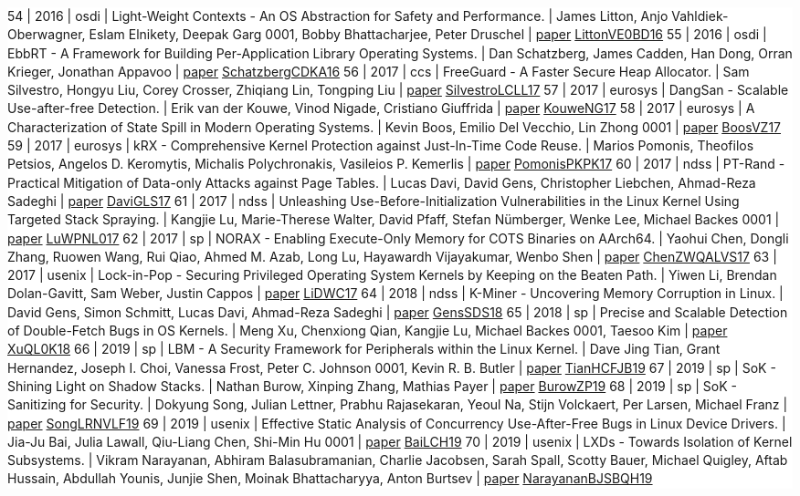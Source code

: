 54 | 2016 | osdi | Light-Weight Contexts - An OS Abstraction for Safety and Performance. | James Litton, Anjo Vahldiek-Oberwagner, Eslam Elnikety, Deepak Garg 0001, Bobby Bhattacharjee, Peter Druschel | [paper](https://www.usenix.org/conference/osdi16/technical-sessions/presentation/litton) [LittonVE0BD16](https://dblp.org/rec/conf/osdi/LittonVE0BD16)
55 | 2016 | osdi | EbbRT - A Framework for Building Per-Application Library Operating Systems. | Dan Schatzberg, James Cadden, Han Dong, Orran Krieger, Jonathan Appavoo | [paper](https://www.usenix.org/conference/osdi16/technical-sessions/presentation/schatzberg) [SchatzbergCDKA16](https://dblp.org/rec/conf/osdi/SchatzbergCDKA16)
56 | 2017 | ccs | FreeGuard - A Faster Secure Heap Allocator. | Sam Silvestro, Hongyu Liu, Corey Crosser, Zhiqiang Lin, Tongping Liu | [paper](https://doi.org/10.1145/3133956.3133957) [SilvestroLCLL17](https://dblp.org/rec/conf/ccs/SilvestroLCLL17)
57 | 2017 | eurosys | DangSan - Scalable Use-after-free Detection. | Erik van der Kouwe, Vinod Nigade, Cristiano Giuffrida | [paper](https://doi.org/10.1145/3064176.3064211) [KouweNG17](https://dblp.org/rec/conf/eurosys/KouweNG17)
58 | 2017 | eurosys | A Characterization of State Spill in Modern Operating Systems. | Kevin Boos, Emilio Del Vecchio, Lin Zhong 0001 | [paper](https://doi.org/10.1145/3064176.3064205) [BoosVZ17](https://dblp.org/rec/conf/eurosys/BoosVZ17)
59 | 2017 | eurosys | kRX - Comprehensive Kernel Protection against Just-In-Time Code Reuse. | Marios Pomonis, Theofilos Petsios, Angelos D. Keromytis, Michalis Polychronakis, Vasileios P. Kemerlis | [paper](https://doi.org/10.1145/3064176.3064216) [PomonisPKPK17](https://dblp.org/rec/conf/eurosys/PomonisPKPK17)
60 | 2017 | ndss | PT-Rand - Practical Mitigation of Data-only Attacks against Page Tables. | Lucas Davi, David Gens, Christopher Liebchen, Ahmad-Reza Sadeghi | [paper](https://www.ndss-symposium.org/ndss2017/ndss-2017-programme/pt-rand-practical-mitigation-data-only-attacks-against-page-tables/) [DaviGLS17](https://dblp.org/rec/conf/ndss/DaviGLS17)
61 | 2017 | ndss | Unleashing Use-Before-Initialization Vulnerabilities in the Linux Kernel Using Targeted Stack Spraying. | Kangjie Lu, Marie-Therese Walter, David Pfaff, Stefan Nümberger, Wenke Lee, Michael Backes 0001 | [paper](https://www.ndss-symposium.org/ndss2017/ndss-2017-programme/unleashing-use-initialization-vulnerabilities-linux-kernel-using-targeted-stack-spraying/) [LuWPNL017](https://dblp.org/rec/conf/ndss/LuWPNL017)
62 | 2017 | sp | NORAX - Enabling Execute-Only Memory for COTS Binaries on AArch64. | Yaohui Chen, Dongli Zhang, Ruowen Wang, Rui Qiao, Ahmed M. Azab, Long Lu, Hayawardh Vijayakumar, Wenbo Shen | [paper](https://doi.org/10.1109/SP.2017.30) [ChenZWQALVS17](https://dblp.org/rec/conf/sp/ChenZWQALVS17)
63 | 2017 | usenix | Lock-in-Pop - Securing Privileged Operating System Kernels by Keeping on the Beaten Path. | Yiwen Li, Brendan Dolan-Gavitt, Sam Weber, Justin Cappos | [paper](https://www.usenix.org/conference/atc17/technical-sessions/presentation/li-yiwen) [LiDWC17](https://dblp.org/rec/conf/usenix/LiDWC17)
64 | 2018 | ndss | K-Miner - Uncovering Memory Corruption in Linux. | David Gens, Simon Schmitt, Lucas Davi, Ahmad-Reza Sadeghi | [paper](http://wp.internetsociety.org/ndss/wp-content/uploads/sites/25/2018/02/ndss2018_05A-1_Gens_paper.pdf) [GensSDS18](https://dblp.org/rec/conf/ndss/GensSDS18)
65 | 2018 | sp | Precise and Scalable Detection of Double-Fetch Bugs in OS Kernels. | Meng Xu, Chenxiong Qian, Kangjie Lu, Michael Backes 0001, Taesoo Kim | [paper](https://doi.org/10.1109/SP.2018.00017) [XuQL0K18](https://dblp.org/rec/conf/sp/XuQL0K18)
66 | 2019 | sp | LBM - A Security Framework for Peripherals within the Linux Kernel. | Dave Jing Tian, Grant Hernandez, Joseph I. Choi, Vanessa Frost, Peter C. Johnson 0001, Kevin R. B. Butler | [paper](https://doi.org/10.1109/SP.2019.00041) [TianHCFJB19](https://dblp.org/rec/conf/sp/TianHCFJB19)
67 | 2019 | sp | SoK - Shining Light on Shadow Stacks. | Nathan Burow, Xinping Zhang, Mathias Payer | [paper](https://doi.org/10.1109/SP.2019.00076) [BurowZP19](https://dblp.org/rec/conf/sp/BurowZP19)
68 | 2019 | sp | SoK - Sanitizing for Security. | Dokyung Song, Julian Lettner, Prabhu Rajasekaran, Yeoul Na, Stijn Volckaert, Per Larsen, Michael Franz | [paper](https://doi.org/10.1109/SP.2019.00010) [SongLRNVLF19](https://dblp.org/rec/conf/sp/SongLRNVLF19)
69 | 2019 | usenix | Effective Static Analysis of Concurrency Use-After-Free Bugs in Linux Device Drivers. | Jia-Ju Bai, Julia Lawall, Qiu-Liang Chen, Shi-Min Hu 0001 | [paper](https://www.usenix.org/conference/atc19/presentation/bai) [BaiLCH19](https://dblp.org/rec/conf/usenix/BaiLCH19)
70 | 2019 | usenix | LXDs - Towards Isolation of Kernel Subsystems. | Vikram Narayanan, Abhiram Balasubramanian, Charlie Jacobsen, Sarah Spall, Scotty Bauer, Michael Quigley, Aftab Hussain, Abdullah Younis, Junjie Shen, Moinak Bhattacharyya, Anton Burtsev | [paper](https://www.usenix.org/conference/atc19/presentation/narayanan) [NarayananBJSBQH19](https://dblp.org/rec/conf/usenix/NarayananBJSBQH19)
